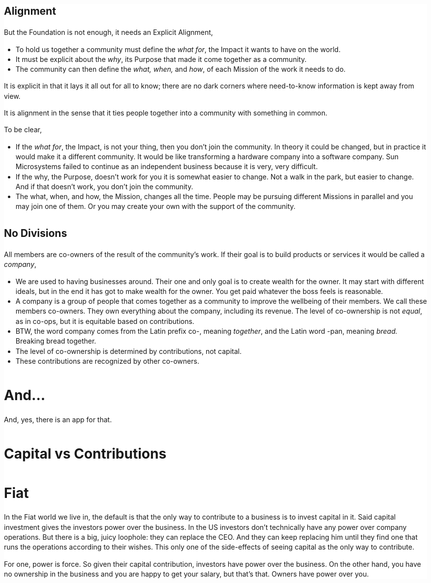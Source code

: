 <h2>Alignment</h2>
  <p>But the Foundation is not enough, it needs an Explicit Alignment,</p>
   <ul>
    <li>To hold us together a community must define the <em>what for</em>, the Impact it wants to have on the world.</li>
    <li>It must be explicit about the <em>why</em>, its Purpose that made it come together as a community.</li>
    <li>The community can then define the <em>what, when,</em> and <em>how</em>, of each Mission of the work it needs to do.</li>
   </ul>
  <p>It is explicit in that it lays it all out for all to know; there are no dark corners where need-to-know information is kept away from view.</p>
  <p>It is alignment in the sense that it ties people together into a community with something in common.</p>
  <p>To be clear,</p>
   <ul>
    <li>If the <em>what for</em>, the Impact, is not your thing, then you don’t join the community. In theory it could be changed, but in practice it would make it a different community. It would be like transforming a hardware company into a software company. Sun Microsystems failed to continue as an independent business because it is very, very difficult.</li>
    <li>If the why, the Purpose, doesn’t work for you it is somewhat easier to change. Not a walk in the park, but easier to change. And if that doesn’t work, you don’t join the community.</li>
    <li>The what, when, and how, the Mission, changes all the time. People may be pursuing different Missions in parallel and you may join one of them. Or you may create your own with the support of the community.</li>
   </ul>

 <h2>No Divisions</h2>
  <p>All members are co-owners of the result of the community’s work. If their goal is to build products or services it would be called a <em>company</em>,</p>
   <ul>
    <li>We are used to having businesses around. Their one and only goal is to create wealth for the owner. It may start with different ideals, but in the end it has got to make wealth for the owner. You get paid whatever the boss feels is reasonable.</li>
    <li>A company is a group of people that comes together as a community to improve the wellbeing of their members. We call these members co-owners. They own everything about the company, including its revenue. The level of co-ownership is not <em>equal</em>, as in co-ops, but it is equitable based on contributions.</li>
    <li>BTW, the word company comes from the Latin prefix <span class='_quotespan''>co-,<span> meaning <em>together</em>, and the Latin word <span class='_quotespan''>-pan,</span> meaning <em>bread.</em> <span class='_quotespan'>Breaking bread together</span>.</li>
    <li>The level of co-ownership is determined by contributions, not capital.</li>
    <li>These contributions are recognized by other co-owners.</li>
   </ul>

</div>

<h1>And&hellip;</h1>
 <p>And, yes, there is an app for that.</p>

<h1 class='_section'>Capital vs Contributions</h1>

<h1>Fiat</h1>
  <p>In the <span class='_paradigm'>Fiat</span> world we live in, the default is that the only way to contribute to a business is to invest capital in it. Said capital investment gives the investors power over the business. In the US investors don’t technically have any power over company operations. But there is a big, juicy loophole: they can replace the CEO. And they can keep replacing him until they find one that runs the operations according to their wishes. This only one of the side-effects of seeing capital as the only way to contribute.</p>
  <p>For one, power is force. So given their capital contribution, investors have power over the business. On the other hand, you have no ownership in the business and you are happy to get your salary, but that’s that. Owners have power over you.</p>
